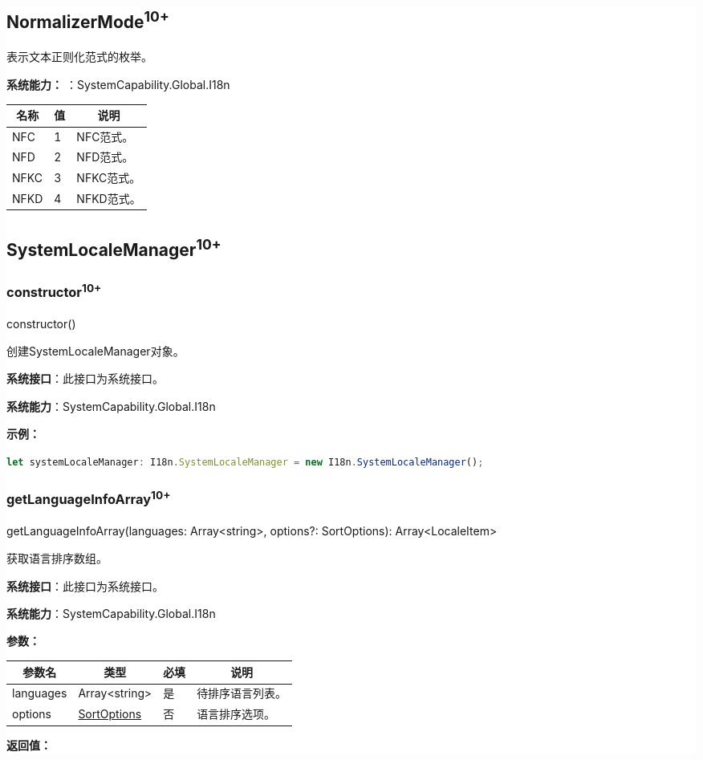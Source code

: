 
## NormalizerMode<sup>10+</sup>

表示文本正则化范式的枚举。

**系统能力：** ：SystemCapability.Global.I18n

| 名称 | 值 | 说明 |
| -------- | -------- | -------- |
| NFC | 1 | NFC范式。 |
| NFD | 2 | NFD范式。 |
| NFKC | 3 | NFKC范式。 |
| NFKD | 4 | NFKD范式。 |


## SystemLocaleManager<sup>10+</sup>


### constructor<sup>10+</sup>

constructor()

创建SystemLocaleManager对象。

**系统接口**：此接口为系统接口。

**系统能力**：SystemCapability.Global.I18n

**示例：**
  ```ts
  let systemLocaleManager: I18n.SystemLocaleManager = new I18n.SystemLocaleManager();
  ```


### getLanguageInfoArray<sup>10+</sup>

getLanguageInfoArray(languages: Array&lt;string&gt;, options?: SortOptions): Array&lt;LocaleItem&gt;

获取语言排序数组。

**系统接口**：此接口为系统接口。

**系统能力**：SystemCapability.Global.I18n

**参数：**

|   参数名  |      类型      | 必填 |     说明      |
| --------- | ------------- | ---- | ------------- |
| languages | Array&lt;string&gt; | 是   | 待排序语言列表。|
| options   | [SortOptions](#sortoptions10)   | 否   | 语言排序选项。 |

**返回值：**
